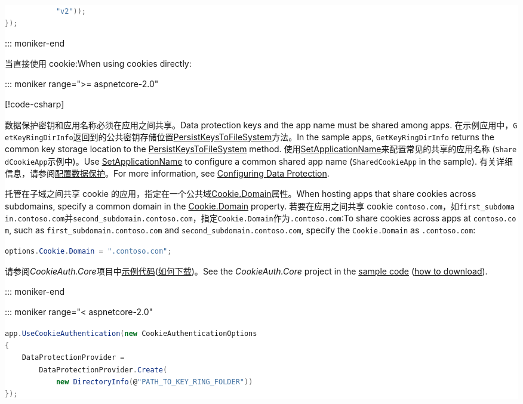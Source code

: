 ```csharp
            "v2"));
});
```

::: moniker-end

<span data-ttu-id="d8c02-146">当直接使用 cookie:</span><span class="sxs-lookup"><span data-stu-id="d8c02-146">When using cookies directly:</span></span>

::: moniker range=">= aspnetcore-2.0"

[!code-csharp[](cookie-sharing/sample/CookieAuth.Core/Startup.cs?name=snippet1)]

<span data-ttu-id="d8c02-147">数据保护密钥和应用名称必须在应用之间共享。</span><span class="sxs-lookup"><span data-stu-id="d8c02-147">Data protection keys and the app name must be shared among apps.</span></span> <span data-ttu-id="d8c02-148">在示例应用中，`GetKeyRingDirInfo`返回到的公共密钥存储位置[PersistKeysToFileSystem](/dotnet/api/microsoft.aspnetcore.dataprotection.dataprotectionbuilderextensions.persistkeystofilesystem)方法。</span><span class="sxs-lookup"><span data-stu-id="d8c02-148">In the sample apps, `GetKeyRingDirInfo` returns the common key storage location to the [PersistKeysToFileSystem](/dotnet/api/microsoft.aspnetcore.dataprotection.dataprotectionbuilderextensions.persistkeystofilesystem) method.</span></span> <span data-ttu-id="d8c02-149">使用[SetApplicationName](/dotnet/api/microsoft.aspnetcore.dataprotection.dataprotectionbuilderextensions.setapplicationname)来配置常见的共享的应用名称 (`SharedCookieApp`示例中)。</span><span class="sxs-lookup"><span data-stu-id="d8c02-149">Use [SetApplicationName](/dotnet/api/microsoft.aspnetcore.dataprotection.dataprotectionbuilderextensions.setapplicationname) to configure a common shared app name (`SharedCookieApp` in the sample).</span></span> <span data-ttu-id="d8c02-150">有关详细信息，请参阅[配置数据保护](xref:security/data-protection/configuration/overview)。</span><span class="sxs-lookup"><span data-stu-id="d8c02-150">For more information, see [Configuring Data Protection](xref:security/data-protection/configuration/overview).</span></span>

<span data-ttu-id="d8c02-151">托管在子域之间共享 cookie 的应用，指定在一个公共域[Cookie.Domain](/dotnet/api/microsoft.aspnetcore.http.cookiebuilder.domain)属性。</span><span class="sxs-lookup"><span data-stu-id="d8c02-151">When hosting apps that share cookies across subdomains, specify a common domain in the [Cookie.Domain](/dotnet/api/microsoft.aspnetcore.http.cookiebuilder.domain) property.</span></span> <span data-ttu-id="d8c02-152">若要在应用之间共享 cookie `contoso.com`，如`first_subdomain.contoso.com`并`second_subdomain.contoso.com`，指定`Cookie.Domain`作为`.contoso.com`:</span><span class="sxs-lookup"><span data-stu-id="d8c02-152">To share cookies across apps at `contoso.com`, such as `first_subdomain.contoso.com` and `second_subdomain.contoso.com`, specify the `Cookie.Domain` as `.contoso.com`:</span></span>

```csharp
options.Cookie.Domain = ".contoso.com";
```

<span data-ttu-id="d8c02-153">请参阅*CookieAuth.Core*项目中[示例代码](https://github.com/aspnet/Docs/tree/master/aspnetcore/security/cookie-sharing/sample/)([如何下载](xref:index#how-to-download-a-sample))。</span><span class="sxs-lookup"><span data-stu-id="d8c02-153">See the *CookieAuth.Core* project in the [sample code](https://github.com/aspnet/Docs/tree/master/aspnetcore/security/cookie-sharing/sample/) ([how to download](xref:index#how-to-download-a-sample)).</span></span>

::: moniker-end

::: moniker range="< aspnetcore-2.0"


```csharp
app.UseCookieAuthentication(new CookieAuthenticationOptions
{
    DataProtectionProvider = 
        DataProtectionProvider.Create(
            new DirectoryInfo(@"PATH_TO_KEY_RING_FOLDER"))
});
```
